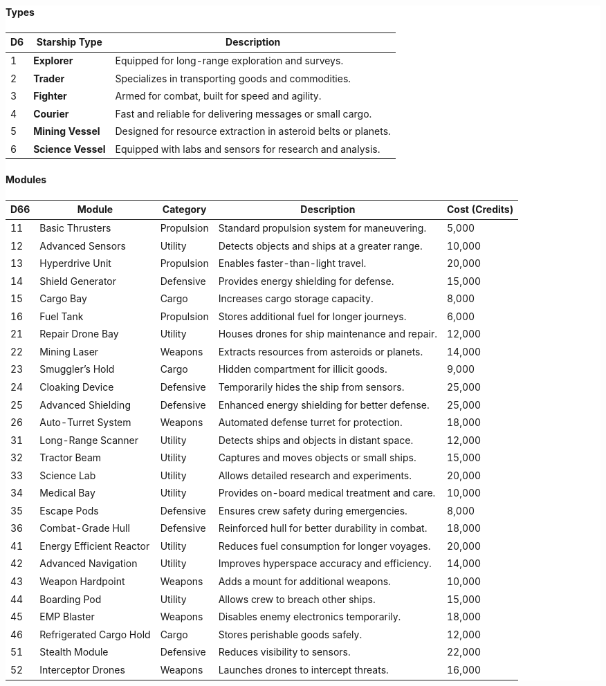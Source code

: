 #### Types

| **D6** | **Starship Type**         | **Description**                               |
|--------|---------------------------|-----------------------------------------------|
| 1      | **Explorer**              | Equipped for long-range exploration and surveys. |
| 2      | **Trader**                | Specializes in transporting goods and commodities. |
| 3      | **Fighter**               | Armed for combat, built for speed and agility. |
| 4      | **Courier**               | Fast and reliable for delivering messages or small cargo. |
| 5      | **Mining Vessel**         | Designed for resource extraction in asteroid belts or planets. |
| 6      | **Science Vessel**        | Equipped with labs and sensors for research and analysis. |

#### Modules

| **D66** | **Module**              | **Category**    | **Description**                                                     | **Cost (Credits)** |
|---------|-------------------------|-----------------|---------------------------------------------------------------------|--------------------|
| 11      | Basic Thrusters         | Propulsion      | Standard propulsion system for maneuvering.                        | 5,000             |
| 12      | Advanced Sensors        | Utility         | Detects objects and ships at a greater range.                      | 10,000            |
| 13      | Hyperdrive Unit         | Propulsion      | Enables faster-than-light travel.                                  | 20,000            |
| 14      | Shield Generator        | Defensive       | Provides energy shielding for defense.                             | 15,000            |
| 15      | Cargo Bay               | Cargo           | Increases cargo storage capacity.                                  | 8,000             |
| 16      | Fuel Tank               | Propulsion      | Stores additional fuel for longer journeys.                        | 6,000             |
| 21      | Repair Drone Bay        | Utility         | Houses drones for ship maintenance and repair.                     | 12,000            |
| 22      | Mining Laser            | Weapons         | Extracts resources from asteroids or planets.                      | 14,000            |
| 23      | Smuggler’s Hold         | Cargo           | Hidden compartment for illicit goods.                              | 9,000             |
| 24      | Cloaking Device         | Defensive       | Temporarily hides the ship from sensors.                           | 25,000            |
| 25      | Advanced Shielding      | Defensive       | Enhanced energy shielding for better defense.                      | 25,000            |
| 26      | Auto-Turret System      | Weapons         | Automated defense turret for protection.                           | 18,000            |
| 31      | Long-Range Scanner      | Utility         | Detects ships and objects in distant space.                        | 12,000            |
| 32      | Tractor Beam            | Utility         | Captures and moves objects or small ships.                         | 15,000            |
| 33      | Science Lab             | Utility         | Allows detailed research and experiments.                          | 20,000            |
| 34      | Medical Bay             | Utility         | Provides on-board medical treatment and care.                      | 10,000            |
| 35      | Escape Pods             | Defensive       | Ensures crew safety during emergencies.                            | 8,000             |
| 36      | Combat-Grade Hull       | Defensive       | Reinforced hull for better durability in combat.                   | 18,000            |
| 41      | Energy Efficient Reactor| Utility         | Reduces fuel consumption for longer voyages.                       | 20,000            |
| 42      | Advanced Navigation     | Utility         | Improves hyperspace accuracy and efficiency.                       | 14,000            |
| 43      | Weapon Hardpoint        | Weapons         | Adds a mount for additional weapons.                               | 10,000            |
| 44      | Boarding Pod            | Utility         | Allows crew to breach other ships.                                 | 15,000            |
| 45      | EMP Blaster             | Weapons         | Disables enemy electronics temporarily.                            | 18,000            |
| 46      | Refrigerated Cargo Hold | Cargo           | Stores perishable goods safely.                                    | 12,000            |
| 51      | Stealth Module          | Defensive       | Reduces visibility to sensors.                                     | 22,000            |
| 52      | Interceptor Drones      | Weapons         | Launches drones to intercept threats.                              | 16,000            |